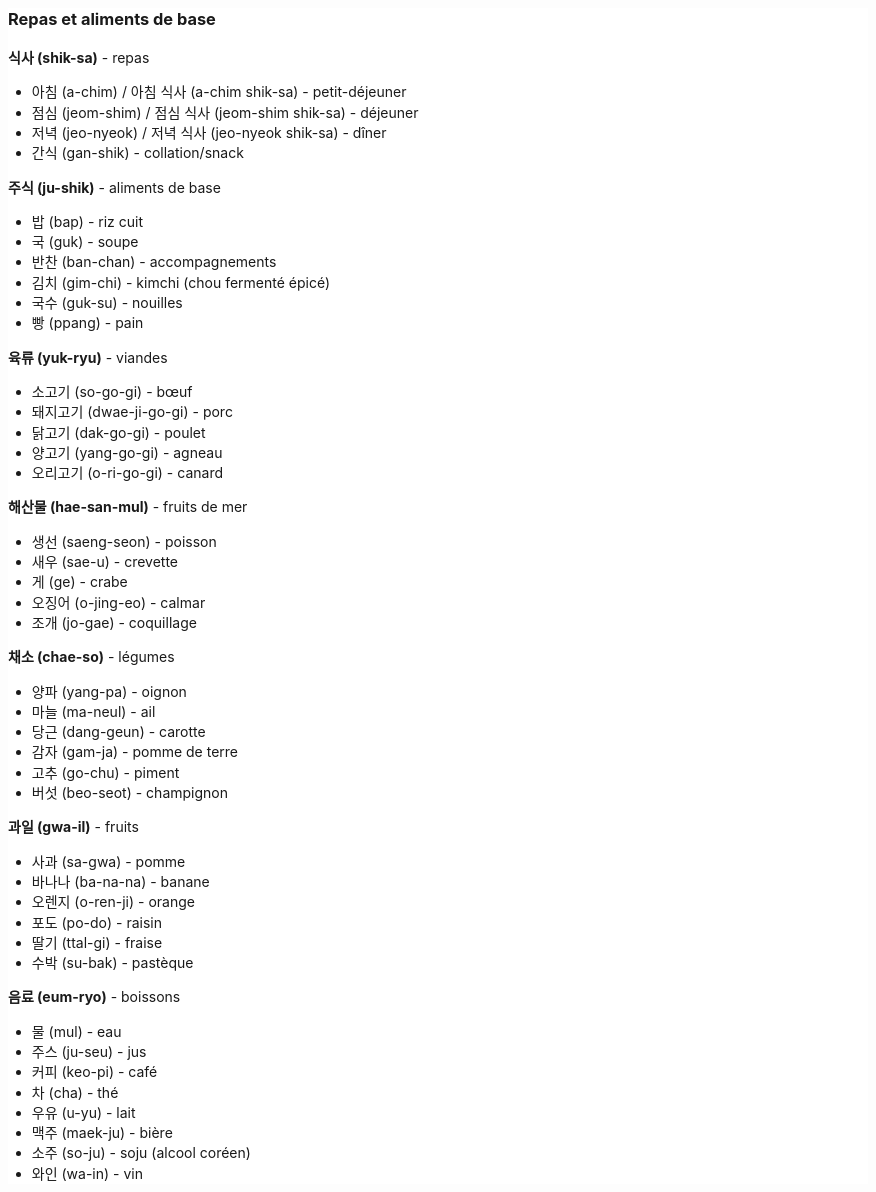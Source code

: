 ### Repas et aliments de base

**식사 (shik-sa)** - repas
- 아침 (a-chim) / 아침 식사 (a-chim shik-sa) - petit-déjeuner
- 점심 (jeom-shim) / 점심 식사 (jeom-shim shik-sa) - déjeuner
- 저녁 (jeo-nyeok) / 저녁 식사 (jeo-nyeok shik-sa) - dîner
- 간식 (gan-shik) - collation/snack

**주식 (ju-shik)** - aliments de base
- 밥 (bap) - riz cuit
- 국 (guk) - soupe
- 반찬 (ban-chan) - accompagnements
- 김치 (gim-chi) - kimchi (chou fermenté épicé)
- 국수 (guk-su) - nouilles
- 빵 (ppang) - pain

**육류 (yuk-ryu)** - viandes
- 소고기 (so-go-gi) - bœuf
- 돼지고기 (dwae-ji-go-gi) - porc
- 닭고기 (dak-go-gi) - poulet
- 양고기 (yang-go-gi) - agneau
- 오리고기 (o-ri-go-gi) - canard

**해산물 (hae-san-mul)** - fruits de mer
- 생선 (saeng-seon) - poisson
- 새우 (sae-u) - crevette
- 게 (ge) - crabe
- 오징어 (o-jing-eo) - calmar
- 조개 (jo-gae) - coquillage

**채소 (chae-so)** - légumes
- 양파 (yang-pa) - oignon
- 마늘 (ma-neul) - ail
- 당근 (dang-geun) - carotte
- 감자 (gam-ja) - pomme de terre
- 고추 (go-chu) - piment
- 버섯 (beo-seot) - champignon

**과일 (gwa-il)** - fruits
- 사과 (sa-gwa) - pomme
- 바나나 (ba-na-na) - banane
- 오렌지 (o-ren-ji) - orange
- 포도 (po-do) - raisin
- 딸기 (ttal-gi) - fraise
- 수박 (su-bak) - pastèque

**음료 (eum-ryo)** - boissons
- 물 (mul) - eau
- 주스 (ju-seu) - jus
- 커피 (keo-pi) - café
- 차 (cha) - thé
- 우유 (u-yu) - lait
- 맥주 (maek-ju) - bière
- 소주 (so-ju) - soju (alcool coréen)
- 와인 (wa-in) - vin

